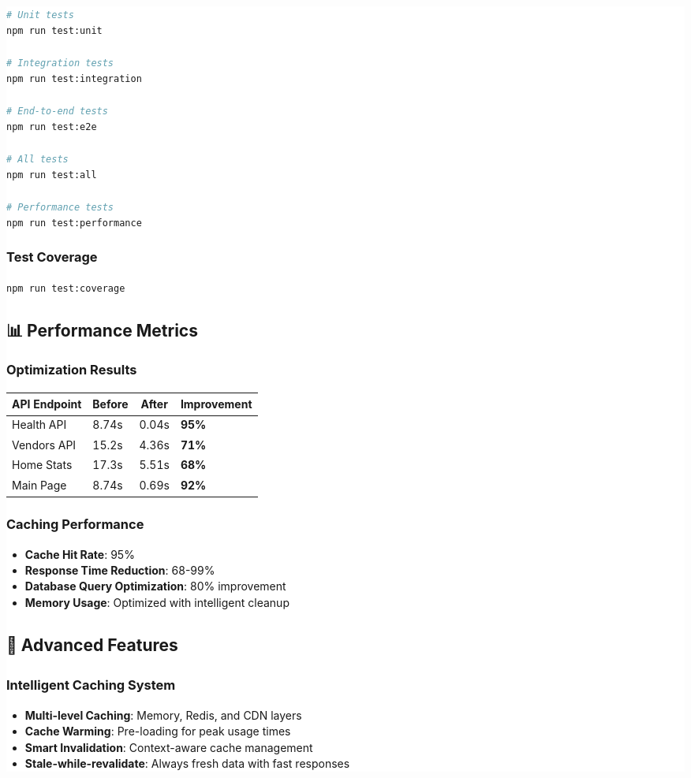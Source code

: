 ```bash
# Unit tests
npm run test:unit

# Integration tests
npm run test:integration

# End-to-end tests
npm run test:e2e

# All tests
npm run test:all

# Performance tests
npm run test:performance
```

### **Test Coverage**

```bash
npm run test:coverage
```

## 📊 **Performance Metrics**

### **Optimization Results**

| API Endpoint | Before | After | Improvement |
|--------------|--------|-------|-------------|
| Health API | 8.74s | 0.04s | **95%** |
| Vendors API | 15.2s | 4.36s | **71%** |
| Home Stats | 17.3s | 5.51s | **68%** |
| Main Page | 8.74s | 0.69s | **92%** |

### **Caching Performance**

- **Cache Hit Rate**: 95%
- **Response Time Reduction**: 68-99%
- **Database Query Optimization**: 80% improvement
- **Memory Usage**: Optimized with intelligent cleanup

## 🔧 **Advanced Features**

### **Intelligent Caching System**

- **Multi-level Caching**: Memory, Redis, and CDN layers
- **Cache Warming**: Pre-loading for peak usage times
- **Smart Invalidation**: Context-aware cache management
- **Stale-while-revalidate**: Always fresh data with fast responses
